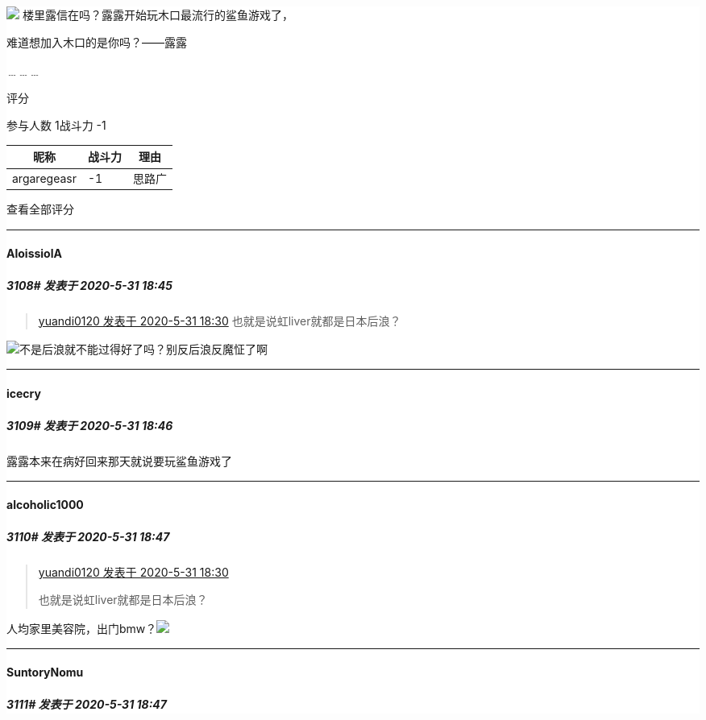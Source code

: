 
<img src="https://static.saraba1st.com/image/smiley/face2017/066.png" referrerpolicy="no-referrer"> 楼里露信在吗？露露开始玩木口最流行的鲨鱼游戏了，


难道想加入木口的是你吗？——露露


﹍﹍﹍

评分


 参与人数 1战斗力 -1

|昵称|战斗力|理由|
|----|---|---|
| argaregeasr|-1|思路广|


查看全部评分


*****

####  AloissiolA  
##### 3108#       发表于 2020-5-31 18:45


<blockquote><a href="httphttps://bbs.saraba1st.com/2b/forum.php?mod=redirect&amp;goto=findpost&amp;pid=47627766&amp;ptid=1938145" target="_blank">yuandi0120 发表于 2020-5-31 18:30</a>
也就是说虹liver就都是日本后浪？</blockquote>
<img src="https://static.saraba1st.com/image/smiley/face2017/049.png" referrerpolicy="no-referrer">不是后浪就不能过得好了吗？别反后浪反魔怔了啊


*****

####  icecry  
##### 3109#       发表于 2020-5-31 18:46


露露本来在病好回来那天就说要玩鲨鱼游戏了


*****

####  alcoholic1000  
##### 3110#       发表于 2020-5-31 18:47


<blockquote><a href="httphttps://bbs.saraba1st.com/2b/forum.php?mod=redirect&amp;goto=findpost&amp;pid=47627766&amp;ptid=1938145" target="_blank">yuandi0120 发表于 2020-5-31 18:30</a>

也就是说虹liver就都是日本后浪？</blockquote>
人均家里美容院，出门bmw？<img src="https://static.saraba1st.com/image/smiley/face2017/067.png" referrerpolicy="no-referrer">


*****

####  SuntoryNomu  
##### 3111#       发表于 2020-5-31 18:47
